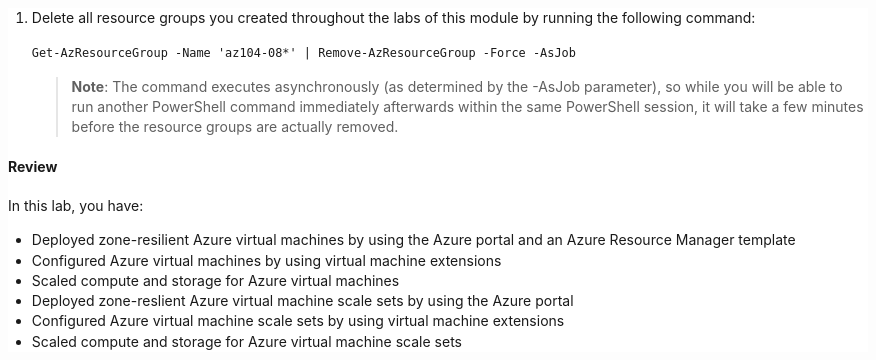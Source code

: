 1. Delete all resource groups you created throughout the labs of this module by running the following command:

   ```pwsh
   Get-AzResourceGroup -Name 'az104-08*' | Remove-AzResourceGroup -Force -AsJob
   ```

    >**Note**: The command executes asynchronously (as determined by the -AsJob parameter), so while you will be able to run another PowerShell command immediately afterwards within the same PowerShell session, it will take a few minutes before the resource groups are actually removed.

#### Review

In this lab, you have:

- Deployed zone-resilient Azure virtual machines by using the Azure portal and an Azure Resource Manager template
- Configured Azure virtual machines by using virtual machine extensions
- Scaled compute and storage for Azure virtual machines
- Deployed zone-reslient Azure virtual machine scale sets by using the Azure portal
- Configured Azure virtual machine scale sets by using virtual machine extensions
- Scaled compute and storage for Azure virtual machine scale sets
